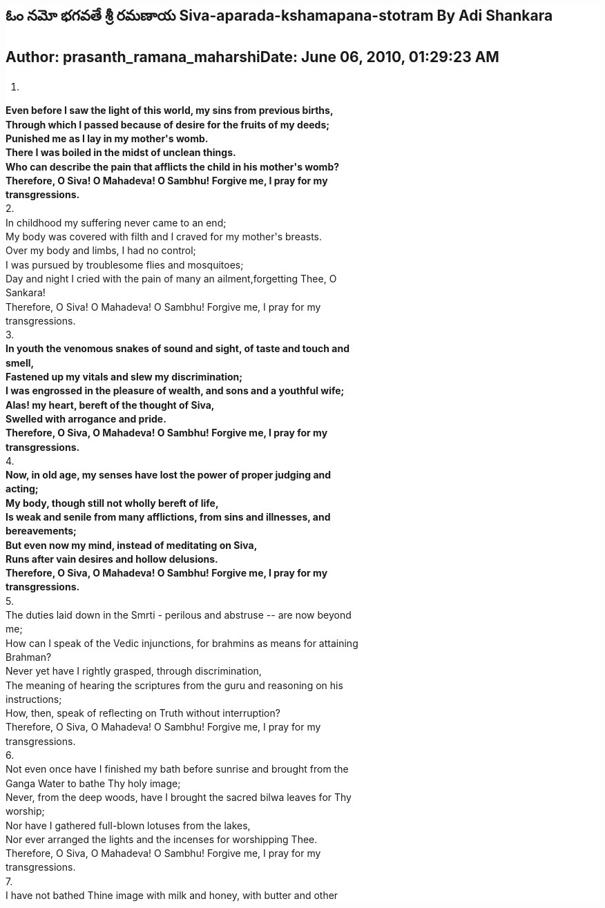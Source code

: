 ## ఓం నమో భగవతే శ్రీ రమణాయ Siva-aparada-kshamapana-stotram By Adi Shankara  
Author: prasanth_ramana_maharshiDate: June 06, 2010, 01:29:23 AM  
---  
1.   
 **Even before I saw the light of this world, my sins from previous births,   
Through which I passed because of desire for the fruits of my deeds;   
Punished me as I lay in my mother's womb.   
There I was boiled in the midst of unclean things.   
Who can describe the pain that afflicts the child in his mother's womb?   
Therefore, O Siva! O Mahadeva! O Sambhu! Forgive me, I pray for my  
transgressions.**   
2.   
In childhood my suffering never came to an end;   
My body was covered with filth and I craved for my mother's breasts.   
Over my body and limbs, I had no control;   
I was pursued by troublesome flies and mosquitoes;   
Day and night I cried with the pain of many an ailment,forgetting Thee, O  
Sankara!   
Therefore, O Siva! O Mahadeva! O Sambhu! Forgive me, I pray for my  
transgressions.   
3.   
 **In youth the venomous snakes of sound and sight, of taste and touch and  
smell,   
Fastened up my vitals and slew my discrimination;   
I was engrossed in the pleasure of wealth, and sons and a youthful wife;   
Alas! my heart, bereft of the thought of Siva,   
Swelled with arrogance and pride.   
Therefore, O Siva, O Mahadeva! O Sambhu! Forgive me, I pray for my  
transgressions.**   
4.   
 **Now, in old age, my senses have lost the power of proper judging and  
acting;   
My body, though still not wholly bereft of life,   
Is weak and senile from many afflictions, from sins and illnesses, and  
bereavements;   
But even now my mind, instead of meditating on Siva,   
Runs after vain desires and hollow delusions.   
Therefore, O Siva, O Mahadeva! O Sambhu! Forgive me, I pray for my  
transgressions.**   
5.   
The duties laid down in the Smrti - perilous and abstruse -- are now beyond  
me;   
How can I speak of the Vedic injunctions, for brahmins as means for attaining  
Brahman?   
Never yet have I rightly grasped, through discrimination,   
The meaning of hearing the scriptures from the guru and reasoning on his  
instructions;   
How, then, speak of reflecting on Truth without interruption?   
Therefore, O Siva, O Mahadeva! O Sambhu! Forgive me, I pray for my  
transgressions.   
6.   
Not even once have I finished my bath before sunrise and brought from the  
Ganga Water to bathe Thy holy image;   
Never, from the deep woods, have I brought the sacred bilwa leaves for Thy  
worship;   
Nor have I gathered full-blown lotuses from the lakes,   
Nor ever arranged the lights and the incenses for worshipping Thee.   
Therefore, O Siva, O Mahadeva! O Sambhu! Forgive me, I pray for my  
transgressions.   
7.   
I have not bathed Thine image with milk and honey, with butter and other  